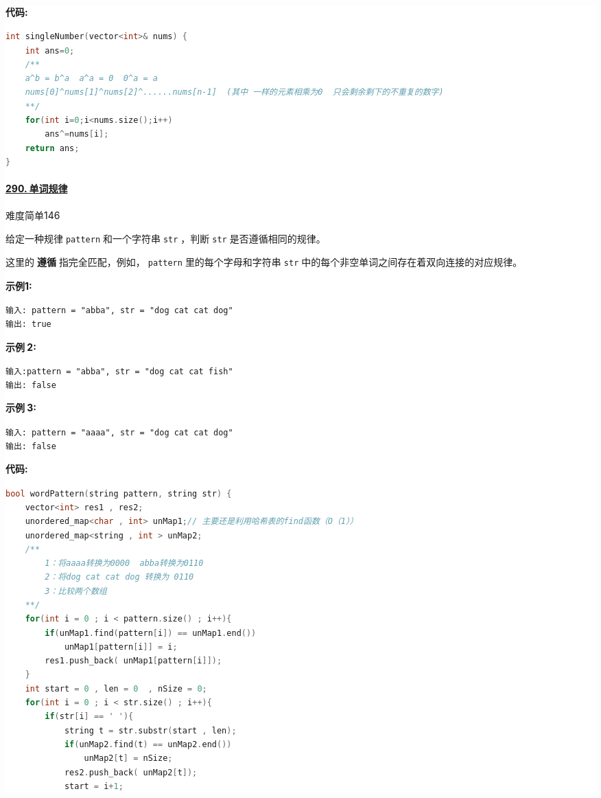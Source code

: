 **代码:**

~~~~c++
int singleNumber(vector<int>& nums) {
    int ans=0;
    /**
    a^b = b^a  a^a = 0  0^a = a
    nums[0]^nums[1]^nums[2]^......nums[n-1]  (其中 一样的元素相乘为0  只会剩余剩下的不重复的数字)
    **/
    for(int i=0;i<nums.size();i++)
        ans^=nums[i];
    return ans;
}
~~~~



#### [290. 单词规律](https://leetcode-cn.com/problems/word-pattern/)

难度简单146

给定一种规律 `pattern` 和一个字符串 `str` ，判断 `str` 是否遵循相同的规律。

这里的 **遵循** 指完全匹配，例如， `pattern` 里的每个字母和字符串 `str` 中的每个非空单词之间存在着双向连接的对应规律。

**示例1:**

```
输入: pattern = "abba", str = "dog cat cat dog"
输出: true
```

**示例 2:**

```
输入:pattern = "abba", str = "dog cat cat fish"
输出: false
```

**示例 3:**

```
输入: pattern = "aaaa", str = "dog cat cat dog"
输出: false
```

**代码:**

```c++
bool wordPattern(string pattern, string str) {
    vector<int> res1 , res2;
    unordered_map<char , int> unMap1;// 主要还是利用哈希表的find函数（O（1））
    unordered_map<string , int > unMap2;
    /**
    	1：将aaaa转换为0000  abba转换为0110  
    	2：将dog cat cat dog 转换为 0110 
    	3：比较两个数组
    **/
    for(int i = 0 ; i < pattern.size() ; i++){
        if(unMap1.find(pattern[i]) == unMap1.end())
            unMap1[pattern[i]] = i;
        res1.push_back( unMap1[pattern[i]]);
    }
    int start = 0 , len = 0  , nSize = 0;
    for(int i = 0 ; i < str.size() ; i++){
        if(str[i] == ' '){
            string t = str.substr(start , len);
            if(unMap2.find(t) == unMap2.end())
                unMap2[t] = nSize;
            res2.push_back( unMap2[t]);
            start = i+1;
```